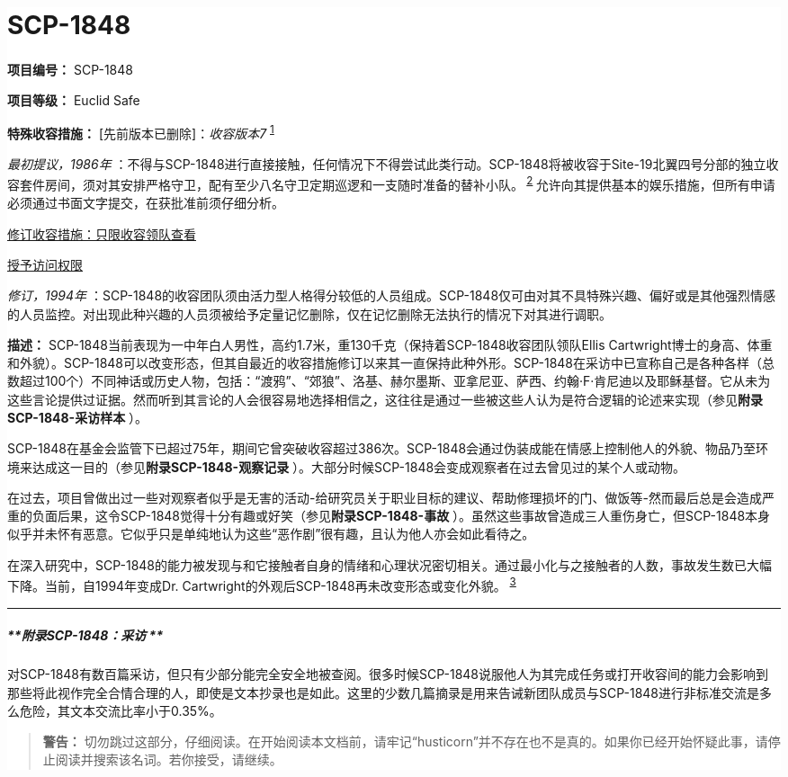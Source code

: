 # SCP-1848
                        


**项目编号：** SCP-1848

**项目等级：** Euclid Safe

**特殊收容措施：** [先前版本已删除]：*收容版本7* <sup class='footnoteref'>
 <a shape='rect' class='footnoteref' id='footnoteref-1' href='javascript:;' onclick='WIKIDOT.page.utils.scrollToReference(&apos;footnote-1&apos;)'>1</a>
</sup>

*最初提议，1986年* ：不得与SCP-1848进行直接接触，任何情况下不得尝试此类行动。SCP-1848将被收容于Site-19北翼四号分部的独立收容套件房间，须对其安排严格守卫，配有至少八名守卫定期巡逻和一支随时准备的替补小队。<sup class='footnoteref'>
 <a shape='rect' class='footnoteref' id='footnoteref-2' href='javascript:;' onclick='WIKIDOT.page.utils.scrollToReference(&apos;footnote-2&apos;)'>2</a>
</sup>允许向其提供基本的娱乐措施，但所有申请必须通过书面文字提交，在获批准前须仔细分析。


<a shape='rect' class='collapsible-block-link' href='javascript:;'>&#20462;&#35746;&#25910;&#23481;&#25514;&#26045;&#65306;&#21482;&#38480;&#25910;&#23481;&#39046;&#38431;&#26597;&#30475;</a>

<a shape='rect' class='collapsible-block-link' href='javascript:;'>&#25480;&#20104;&#35775;&#38382;&#26435;&#38480;</a>

*修订，1994年* ：SCP-1848的收容团队须由活力型人格得分较低的人员组成。SCP-1848仅可由对其不具特殊兴趣、偏好或是其他强烈情感的人员监控。对出现此种兴趣的人员须被给予定量记忆删除，仅在记忆删除无法执行的情况下对其进行调职。




**描述：** SCP-1848当前表现为一中年白人男性，高约1.7米，重130千克（保持着SCP-1848收容团队领队Ellis Cartwright博士的身高、体重和外貌）。SCP-1848可以改变形态，但其自最近的收容措施修订以来其一直保持此种外形。SCP-1848在采访中已宣称自己是各种各样（总数超过100个）不同神话或历史人物，包括：“渡鸦”、“郊狼”、洛基、赫尔墨斯、亚拿尼亚、萨西、约翰·F·肯尼迪以及耶稣基督。它从未为这些言论提供过证据。然而听到其言论的人会很容易地选择相信之，这往往是通过一些被这些人认为是符合逻辑的论述来实现（参见**附录SCP-1848-采访样本** ）。

SCP-1848在基金会监管下已超过75年，期间它曾突破收容超过386次。SCP-1848会通过伪装成能在情感上控制他人的外貌、物品乃至环境来达成这一目的（参见**附录SCP-1848-观察记录** ）。大部分时候SCP-1848会变成观察者在过去曾见过的某个人或动物。

在过去，项目曾做出过一些对观察者似乎是无害的活动-给研究员关于职业目标的建议、帮助修理损坏的门、做饭等-然而最后总是会造成严重的负面后果，这令SCP-1848觉得十分有趣或好笑（参见**附录SCP-1848-事故** ）。虽然这些事故曾造成三人重伤身亡，但SCP-1848本身似乎并未怀有恶意。它似乎只是单纯地认为这些“恶作剧”很有趣，且认为他人亦会如此看待之。

在深入研究中，SCP-1848的能力被发现与和它接触者自身的情绪和心理状况密切相关。通过最小化与之接触者的人数，事故发生数已大幅下降。当前，自1994年变成Dr. Cartwright的外观后SCP-1848再未改变形态或变化外貌。
<sup class='footnoteref'>
 <a shape='rect' class='footnoteref' id='footnoteref-3' href='javascript:;' onclick='WIKIDOT.page.utils.scrollToReference(&apos;footnote-3&apos;)'>3</a>
</sup>


---

##### **附录*SCP-1848：采访* ** 

对SCP-1848有数百篇采访，但只有少部分能完全安全地被查阅。很多时候SCP-1848说服他人为其完成任务或打开收容间的能力会影响到那些将此视作完全合情合理的人，即使是文本抄录也是如此。这里的少数几篇摘录是用来告诫新团队成员与SCP-1848进行非标准交流是多么危险，其文本交流比率小于0.35%。


> **警告：** 切勿跳过这部分，仔细阅读。在开始阅读本文档前，请牢记“husticorn”并不存在也不是真的。如果你已经开始怀疑此事，请停止阅读并搜索该名词。若你接受，请继续。
> 
